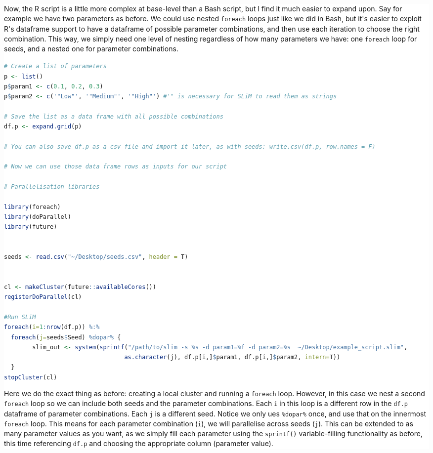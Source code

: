 Now, the R script is a little more complex at base-level than a Bash script, but I find it much easier to expand upon. 
Say for example we have two parameters as before. We could use nested `foreach` loops just like we did in Bash, but 
it's easier to exploit R's dataframe support to have a dataframe of possible parameter combinations, and then use each 
iteration to choose the right combination. This way, we simply need one level of nesting regardless of how many parameters 
we have: one `foreach` loop for seeds, and a nested one for parameter combinations.

```r
# Create a list of parameters
p <- list()
p$param1 <- c(0.1, 0.2, 0.3)
p$param2 <- c('"Low"', '"Medium"', '"High"') #'" is necessary for SLiM to read them as strings

# Save the list as a data frame with all possible combinations
df.p <- expand.grid(p)

# You can also save df.p as a csv file and import it later, as with seeds: write.csv(df.p, row.names = F)

# Now we can use those data frame rows as inputs for our script

# Parallelisation libraries 

library(foreach)
library(doParallel)
library(future)


seeds <- read.csv("~/Desktop/seeds.csv", header = T)


cl <- makeCluster(future::availableCores())
registerDoParallel(cl)

#Run SLiM
foreach(i=1:nrow(df.p)) %:%
  foreach(j=seeds$Seed) %dopar% {
    	slim_out <- system(sprintf("/path/to/slim -s %s -d param1=%f -d param2=%s  ~/Desktop/example_script.slim", 
                                  as.character(j), df.p[i,]$param1, df.p[i,]$param2, intern=T))
  }
stopCluster(cl)
```

Here we do the exact thing as before: creating a local cluster and running a `foreach` loop. However, in this case we 
nest a second `foreach` loop so we can include both seeds and the parameter combinations. Each `i` in this loop is a 
different row in the `df.p` dataframe of parameter combinations. Each `j` is a different seed. Notice we only ues `%dopar%` 
once, and use that on the innermost `foreach` loop. This means for each parameter combination (`i`), we will parallelise 
across seeds (`j`). This can be extended to as many parameter values as you want, as we simply fill each parameter using 
the `sprintf()` variable-filling functionality as before, this time referencing `df.p` and choosing the appropriate column (parameter value).


[^fn4]: https://xkcd.com/612/
[^fn5]: Much like the chances of your cat eating you in your sleep.
[^fn6]: There is still a small chance of `stdout` losing your output if you have a massive amount of I/O that is overloading the filesystem. But just don't do that.
[^fn7]: https://stackoverflow.com/a/31053205/13586824